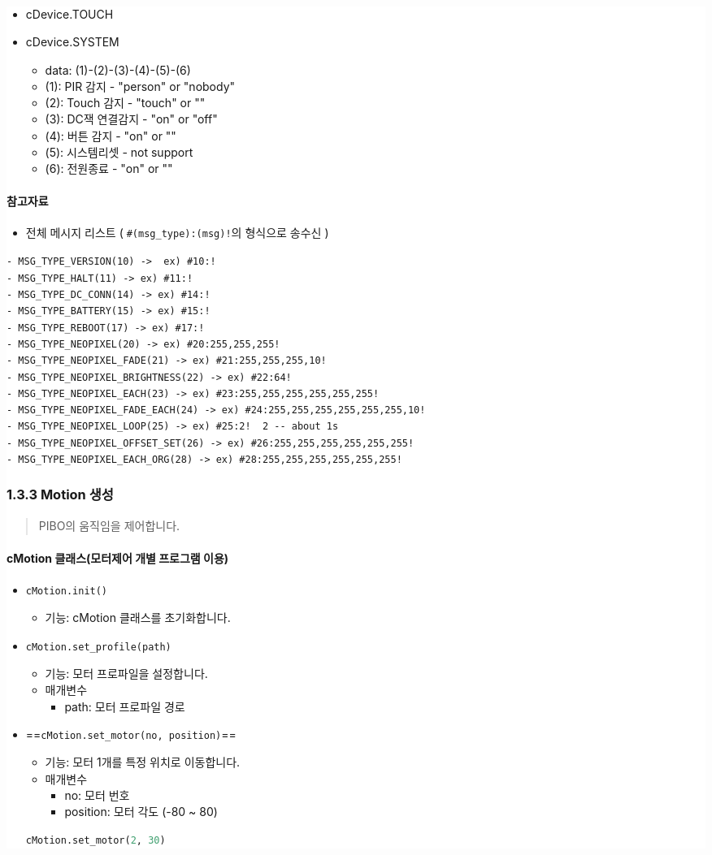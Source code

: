 - cDevice.TOUCH

- cDevice.SYSTEM 

    - data: (1)-(2)-(3)-(4)-(5)-(6)
    - (1): PIR 감지 - "person" or "nobody"
     - (2): Touch 감지 - "touch" or ""
    - (3): DC잭 연결감지 - "on" or "off"
    - (4): 버튼 감지 - "on" or ""
    - (5): 시스템리셋 - not support
    - (6): 전원종료 - "on" or ""

#### 참고자료

- 전체 메시지 리스트 ( `#(msg_type):(msg)!`의 형식으로 송수신 )

```
- MSG_TYPE_VERSION(10) ->  ex) #10:!
- MSG_TYPE_HALT(11) -> ex) #11:!
- MSG_TYPE_DC_CONN(14) -> ex) #14:!
- MSG_TYPE_BATTERY(15) -> ex) #15:!
- MSG_TYPE_REBOOT(17) -> ex) #17:!
- MSG_TYPE_NEOPIXEL(20) -> ex) #20:255,255,255!
- MSG_TYPE_NEOPIXEL_FADE(21) -> ex) #21:255,255,255,10!
- MSG_TYPE_NEOPIXEL_BRIGHTNESS(22) -> ex) #22:64!
- MSG_TYPE_NEOPIXEL_EACH(23) -> ex) #23:255,255,255,255,255,255!
- MSG_TYPE_NEOPIXEL_FADE_EACH(24) -> ex) #24:255,255,255,255,255,255,10!
- MSG_TYPE_NEOPIXEL_LOOP(25) -> ex) #25:2!  2 -- about 1s
- MSG_TYPE_NEOPIXEL_OFFSET_SET(26) -> ex) #26:255,255,255,255,255,255!
- MSG_TYPE_NEOPIXEL_EACH_ORG(28) -> ex) #28:255,255,255,255,255,255!
```
### 1.3.3 Motion 생성

> PIBO의 움직임을 제어합니다.

#### cMotion 클래스(모터제어 개별 프로그램 이용)

- `cMotion.init()`
  
  - 기능: cMotion 클래스를 초기화합니다.
  
- `cMotion.set_profile(path)`
  
  - 기능: 모터 프로파일을 설정합니다.
  - 매개변수
    - path: 모터 프로파일 경로
  
- ==`cMotion.set_motor(no, position)`==
  
  - 기능: 모터 1개를 특정 위치로 이동합니다.
  - 매개변수
    - no: 모터 번호
    - position: 모터 각도 (-80 ~ 80)
  
  ```python
  cMotion.set_motor(2, 30)
  ```
  